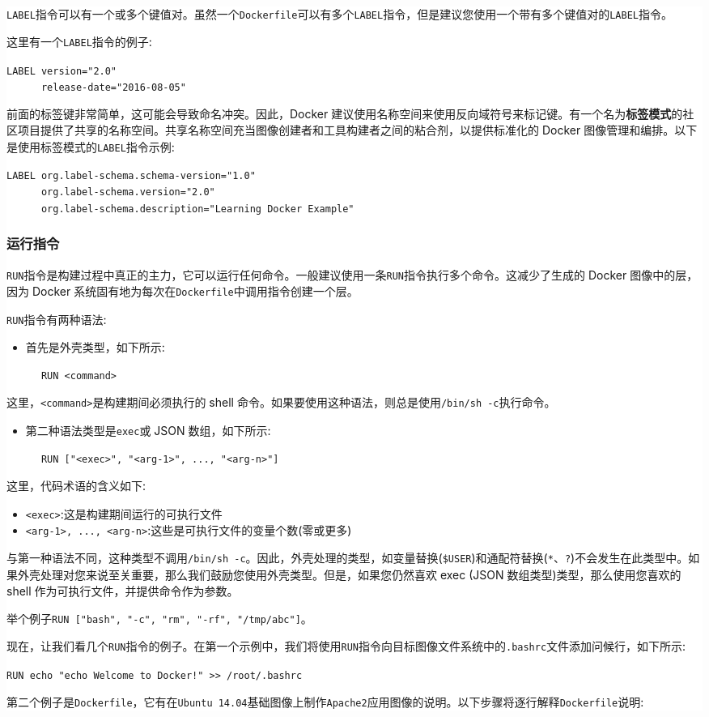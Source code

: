 `LABEL`指令可以有一个或多个键值对。虽然一个`Dockerfile`可以有多个`LABEL`指令，但是建议您使用一个带有多个键值对的`LABEL`指令。

这里有一个`LABEL`指令的例子:

```
LABEL version="2.0"  
      release-date="2016-08-05"  

```

前面的标签键非常简单，这可能会导致命名冲突。因此，Docker 建议使用名称空间来使用反向域符号来标记键。有一个名为**标签模式**的社区项目提供了共享的名称空间。共享名称空间充当图像创建者和工具构建者之间的粘合剂，以提供标准化的 Docker 图像管理和编排。以下是使用标签模式的`LABEL`指令示例:

```
LABEL org.label-schema.schema-version="1.0"  
      org.label-schema.version="2.0"  
      org.label-schema.description="Learning Docker Example"  

```

### 运行指令

`RUN`指令是构建过程中真正的主力，它可以运行任何命令。一般建议使用一条`RUN`指令执行多个命令。这减少了生成的 Docker 图像中的层，因为 Docker 系统固有地为每次在`Dockerfile`中调用指令创建一个层。

`RUN`指令有两种语法:

*   首先是外壳类型，如下所示:

```
      RUN <command> 

```

这里，`<command>`是构建期间必须执行的 shell 命令。如果要使用这种语法，则总是使用`/bin/sh -c`执行命令。

*   第二种语法类型是`exec`或 JSON 数组，如下所示:

```
      RUN ["<exec>", "<arg-1>", ..., "<arg-n>"] 

```

这里，代码术语的含义如下:

*   `<exec>`:这是构建期间运行的可执行文件
*   `<arg-1>, ..., <arg-n>`:这些是可执行文件的变量个数(零或更多)

与第一种语法不同，这种类型不调用`/bin/sh -c`。因此，外壳处理的类型，如变量替换(`$USER`)和通配符替换(`*`、`?`)不会发生在此类型中。如果外壳处理对您来说至关重要，那么我们鼓励您使用外壳类型。但是，如果您仍然喜欢 exec (JSON 数组类型)类型，那么使用您喜欢的 shell 作为可执行文件，并提供命令作为参数。

举个例子`RUN ["bash", "-c", "rm", "-rf", "/tmp/abc"]`。

现在，让我们看几个`RUN`指令的例子。在第一个示例中，我们将使用`RUN`指令向目标图像文件系统中的`.bashrc`文件添加问候行，如下所示:

```
RUN echo "echo Welcome to Docker!" >> /root/.bashrc 

```

第二个例子是`Dockerfile`，它有在`Ubuntu 14.04`基础图像上制作`Apache2`应用图像的说明。以下步骤将逐行解释`Dockerfile`说明:
